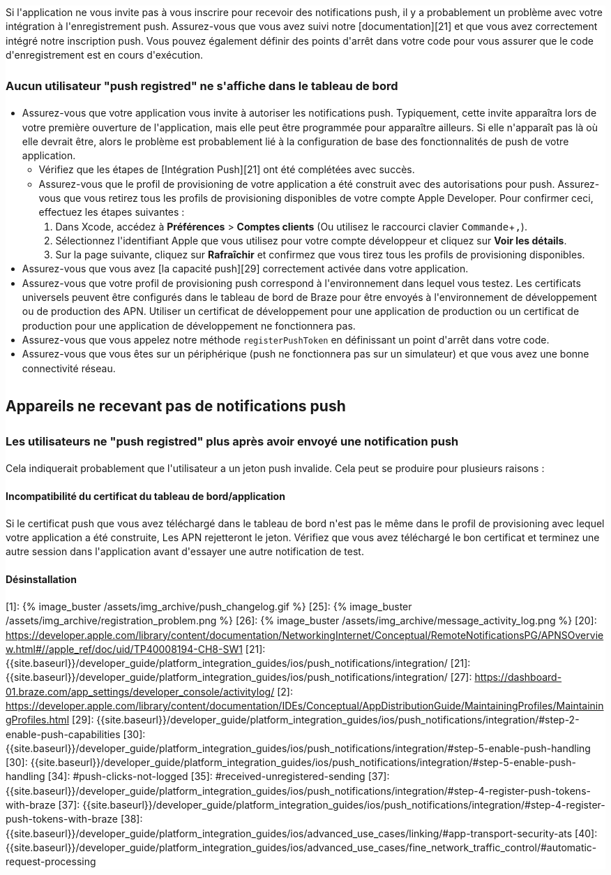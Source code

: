 Si l'application ne vous invite pas à vous inscrire pour recevoir des notifications push, il y a probablement un problème avec votre intégration à l'enregistrement push. Assurez-vous que vous avez suivi notre [documentation][21] et que vous avez correctement intégré notre inscription push. Vous pouvez également définir des points d'arrêt dans votre code pour vous assurer que le code d'enregistrement est en cours d'exécution.

### Aucun utilisateur "push registred" ne s'affiche dans le tableau de bord

  - Assurez-vous que votre application vous invite à autoriser les notifications push. Typiquement, cette invite apparaîtra lors de votre première ouverture de l'application, mais elle peut être programmée pour apparaître ailleurs. Si elle n'apparaît pas là où elle devrait être, alors le problème est probablement lié à la configuration de base des fonctionnalités de push de votre application.
    - Vérifiez que les étapes de [Intégration Push][21] ont été complétées avec succès.
    - Assurez-vous que le profil de provisioning de votre application a été construit avec des autorisations pour push. Assurez-vous que vous retirez tous les profils de provisioning disponibles de votre compte Apple Developer. Pour confirmer ceci, effectuez les étapes suivantes :
      1. Dans Xcode, accédez à **Préférences** > **Comptes clients** (Ou utilisez le raccourci clavier <kbd>Commande</kbd>+<kbd>,</kbd>).
      2. Sélectionnez l'identifiant Apple que vous utilisez pour votre compte développeur et cliquez sur **Voir les détails**.
      3. Sur la page suivante, cliquez sur **<i class="fas fa-redo-alt"></i> Rafraîchir** et confirmez que vous tirez tous les profils de provisioning disponibles.
  - Assurez-vous que vous avez [la capacité push][29] correctement activée dans votre application.
  - Assurez-vous que votre profil de provisioning push correspond à l'environnement dans lequel vous testez. Les certificats universels peuvent être configurés dans le tableau de bord de Braze pour être envoyés à l'environnement de développement ou de production des APN. Utiliser un certificat de développement pour une application de production ou un certificat de production pour une application de développement ne fonctionnera pas.
  - Assurez-vous que vous appelez notre méthode `registerPushToken` en définissant un point d'arrêt dans votre code.
  - Assurez-vous que vous êtes sur un périphérique (push ne fonctionnera pas sur un simulateur) et que vous avez une bonne connectivité réseau.

## Appareils ne recevant pas de notifications push

### Les utilisateurs ne "push registred" plus après avoir envoyé une notification push

Cela indiquerait probablement que l'utilisateur a un jeton push invalide. Cela peut se produire pour plusieurs raisons :

#### Incompatibilité du certificat du tableau de bord/application

Si le certificat push que vous avez téléchargé dans le tableau de bord n'est pas le même dans le profil de provisioning avec lequel votre application a été construite, Les APN rejetteront le jeton. Vérifiez que vous avez téléchargé le bon certificat et terminez une autre session dans l'application avant d'essayer une autre notification de test.

#### Désinstallation


[1]: {% image_buster /assets/img_archive/push_changelog.gif %} [25]: {% image_buster /assets/img_archive/registration_problem.png %} [26]: {% image_buster /assets/img_archive/message_activity_log.png %}
[20]: https://developer.apple.com/library/content/documentation/NetworkingInternet/Conceptual/RemoteNotificationsPG/APNSOverview.html#//apple_ref/doc/uid/TP40008194-CH8-SW1
[21]: {{site.baseurl}}/developer_guide/platform_integration_guides/ios/push_notifications/integration/
[21]: {{site.baseurl}}/developer_guide/platform_integration_guides/ios/push_notifications/integration/
[27]: https://dashboard-01.braze.com/app_settings/developer_console/activitylog/
[2]: https://developer.apple.com/library/content/documentation/IDEs/Conceptual/AppDistributionGuide/MaintainingProfiles/MaintainingProfiles.html
[29]: {{site.baseurl}}/developer_guide/platform_integration_guides/ios/push_notifications/integration/#step-2-enable-push-capabilities
[30]: {{site.baseurl}}/developer_guide/platform_integration_guides/ios/push_notifications/integration/#step-5-enable-push-handling
[30]: {{site.baseurl}}/developer_guide/platform_integration_guides/ios/push_notifications/integration/#step-5-enable-push-handling
[34]: #push-clicks-not-logged
[35]: #received-unregistered-sending
[37]: {{site.baseurl}}/developer_guide/platform_integration_guides/ios/push_notifications/integration/#step-4-register-push-tokens-with-braze
[37]: {{site.baseurl}}/developer_guide/platform_integration_guides/ios/push_notifications/integration/#step-4-register-push-tokens-with-braze
[38]: {{site.baseurl}}/developer_guide/platform_integration_guides/ios/advanced_use_cases/linking/#app-transport-security-ats
[40]: {{site.baseurl}}/developer_guide/platform_integration_guides/ios/advanced_use_cases/fine_network_traffic_control/#automatic-request-processing